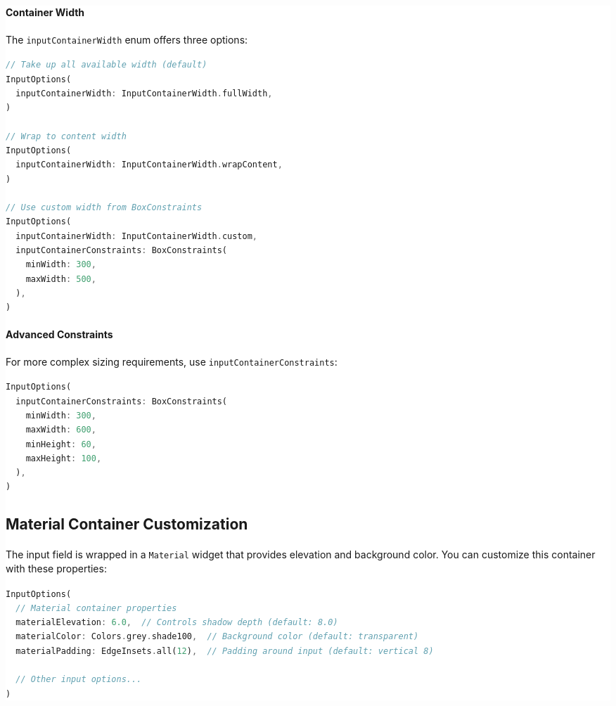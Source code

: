 #### Container Width

The `inputContainerWidth` enum offers three options:

```dart
// Take up all available width (default)
InputOptions(
  inputContainerWidth: InputContainerWidth.fullWidth,
)

// Wrap to content width
InputOptions(
  inputContainerWidth: InputContainerWidth.wrapContent,
)

// Use custom width from BoxConstraints
InputOptions(
  inputContainerWidth: InputContainerWidth.custom,
  inputContainerConstraints: BoxConstraints(
    minWidth: 300,
    maxWidth: 500,
  ),
)
```

#### Advanced Constraints

For more complex sizing requirements, use `inputContainerConstraints`:

```dart
InputOptions(
  inputContainerConstraints: BoxConstraints(
    minWidth: 300,
    maxWidth: 600,
    minHeight: 60,
    maxHeight: 100,
  ),
)
```

## Material Container Customization

The input field is wrapped in a `Material` widget that provides elevation and background color. You can customize this container with these properties:

```dart
InputOptions(
  // Material container properties
  materialElevation: 6.0,  // Controls shadow depth (default: 8.0)
  materialColor: Colors.grey.shade100,  // Background color (default: transparent)
  materialPadding: EdgeInsets.all(12),  // Padding around input (default: vertical 8)
  
  // Other input options...
)
```
